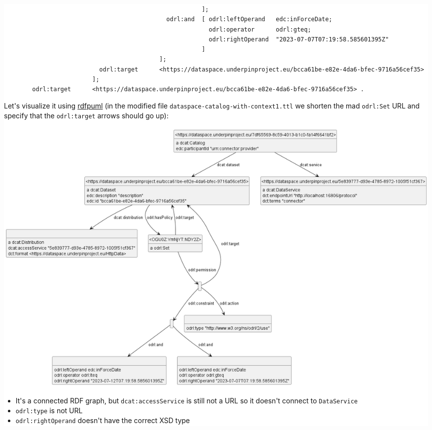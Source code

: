 ```ttl
                                                        ];
                                              odrl:and  [ odrl:leftOperand   edc:inForceDate;
                                                          odrl:operator      odrl:gteq;
                                                          odrl:rightOperand  "2023-07-07T07:19:58.585601395Z"
                                                        ]
                                            ];
                           odrl:target      <https://dataspace.underpinproject.eu/bcca61be-e82e-4da6-bfec-9716a56cef35>
                         ];
        odrl:target      <https://dataspace.underpinproject.eu/bcca61be-e82e-4da6-bfec-9716a56cef35> .
```

Let's visualize it using [rdfpuml](https://github.com/VladimirAlexiev/rdf2rml/blob/master/doc/rdfpuml.md) 
(in the modified file `dataspace-catalog-with-context1.ttl` we shorten the mad `odrl:Set` URL and specify that the `odrl:target` arrows should go up):

![](dataspace-catalog-with-context1.png)

- It's a connected RDF graph, but `dcat:accessService` is still not a URL so it doesn't connect to `DataService`
- `odrl:type` is not URL
- `odrl:rightOperand` doesn't have the correct XSD type

